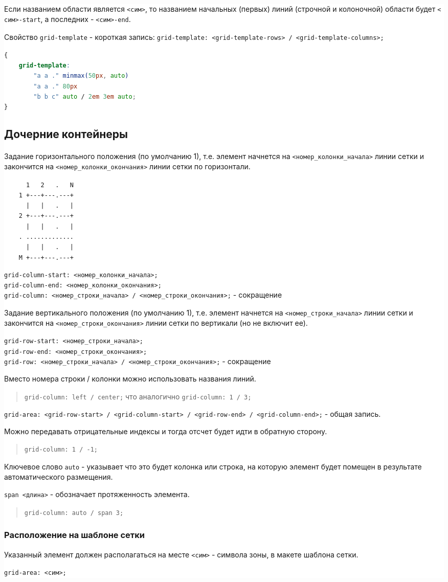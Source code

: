 Если названием области является `<сим>`, то названием начальных (первых) линий (строчной и колоночной) области будет `<сим>-start`, а последних - `<сим>-end`.

Свойство `grid-template` - короткая запись: `grid-template: <grid-template-rows> / <grid-template-columns>;`

```css
{
    grid-template:
        "a a ." minmax(50px, auto)
        "a a ." 80px
        "b b c" auto / 2em 3em auto;
}
```

## Дочерние контейнеры

Задание горизонтального положения (по умолчанию 1), т.е. элемент начнется на `<номер_колонки_начала>` линии сетки и закончится на `<номер_колонки_окончания>` линии сетки по горизонтали.
```
      1   2   .   N
    1 +---+---.---+
      |   |   .   |
    2 +---+---.---+
      |   |   .   |
    . .............
      |   |   .   |
    M +---+---.---+
```

`grid-column-start: <номер_колонки_начала>;`  
`grid-column-end: <номер_колонки_окончания>;`  
`grid-column: <номер_строки_начала> / <номер_строки_окончания>;` - сокращение

Задание вертикального положения (по умолчанию 1), т.е. элемент начнется на `<номер_строки_начала>` линии сетки и закончится на `<номер_строки_окончания>` линии сетки по вертикали (но не включит ее).

`grid-row-start: <номер_строки_начала>;`  
`grid-row-end: <номер_строки_окончания>;`  
`grid-row: <номер_строки_начала> / <номер_строки_окончания>;` - сокращение

Вместо номера строки / колонки можно использовать названия линий.

> `grid-column: left / center;` что аналогично `grid-column: 1 / 3;`

`grid-area: <grid-row-start> / <grid-column-start> / <grid-row-end> / <grid-column-end>;` - общая запись.

Можно передавать отрицательные индексы и тогда отсчет будет идти в обратную сторону.
> `grid-column: 1 / -1;`

Ключевое слово `auto` - указывает что это будет колонка или строка, на которую элемент будет помещен в результате автоматического размещения.

`span <длина>` - обозначает протяженность элемента.
> `grid-column: auto / span 3;`

### Расположение на шаблоне сетки

Указанный элемент должен располагаться на месте `<сим>` - символа зоны, в макете шаблона сетки.

`grid-area: <сим>;`

